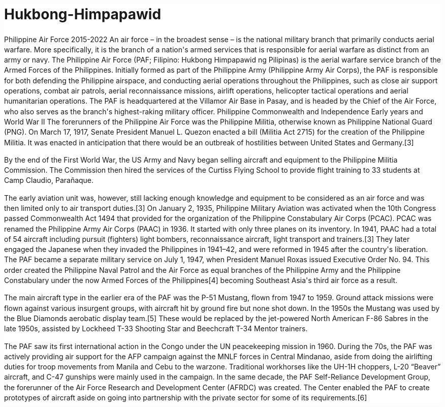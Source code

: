 # Hukbong-Himpapawid
Philippine Air Force 2015-2022
An air force – in the broadest sense – is the national military branch that primarily conducts aerial warfare. More specifically, it is the branch of a nation's armed services that is responsible for aerial warfare as distinct from an army or navy.
 The Philippine Air Force (PAF; Filipino: Hukbong Himpapawid ng Pilipinas) is the aerial warfare service branch of the Armed Forces of the Philippines. Initially formed as part of the Philippine Army (Philippine Army Air Corps), the PAF is responsible for both defending the Philippine airspace, and conducting aerial operations throughout the Philippines, such as close air support operations, combat air patrols, aerial reconnaissance missions, airlift operations, helicopter tactical operations and aerial humanitarian operations. The PAF is headquartered at the Villamor Air Base in Pasay, and is headed by the Chief of the Air Force, who also serves as the branch's highest-raking military officer.
Philippine Commonwealth and Independence
Early years and World War II
The forerunners of the Philippine Air Force was the Philippine Militia, otherwise known as Philippine National Guard (PNG). On March 17, 1917, Senate President Manuel L. Quezon enacted a bill (Militia Act 2715) for the creation of the Philippine Militia. It was enacted in anticipation that there would be an outbreak of hostilities between United States and Germany.[3]

By the end of the First World War, the US Army and Navy began selling aircraft and equipment to the Philippine Militia Commission. The Commission then hired the services of the Curtiss Flying School to provide flight training to 33 students at Camp Claudio, Parañaque.

The early aviation unit was, however, still lacking enough knowledge and equipment to be considered as an air force and was then limited only to air transport duties.[3] On January 2, 1935, Philippine Military Aviation was activated when the 10th Congress passed Commonwealth Act 1494 that provided for the organization of the Philippine Constabulary Air Corps (PCAC). PCAC was renamed the Philippine Army Air Corps (PAAC) in 1936. It started with only three planes on its inventory. In 1941, PAAC had a total of 54 aircraft including pursuit (fighters) light bombers, reconnaissance aircraft, light transport and trainers.[3] They later engaged the Japanese when they invaded the Philippines in 1941–42, and were reformed in 1945 after the country's liberation.
The PAF became a separate military service on July 1, 1947, when President Manuel Roxas issued Executive Order No. 94. This order created the Philippine Naval Patrol and the Air Force as equal branches of the Philippine Army and the Philippine Constabulary under the now Armed Forces of the Philippines[4] becoming Southeast Asia's third air force as a result.

The main aircraft type in the earlier era of the PAF was the P-51 Mustang, flown from 1947 to 1959. Ground attack missions were flown against various insurgent groups, with aircraft hit by ground fire but none shot down. In the 1950s the Mustang was used by the Blue Diamonds aerobatic display team.[5] These would be replaced by the jet-powered North American F-86 Sabres in the late 1950s, assisted by Lockheed T-33 Shooting Star and Beechcraft T-34 Mentor trainers.

The PAF saw its first international action in the Congo under the UN peacekeeping mission in 1960.
During the 70s, the PAF was actively providing air support for the AFP campaign against the MNLF forces in Central Mindanao, aside from doing the airlifting duties for troop movements from Manila and Cebu to the warzone. Traditional workhorses like the UH-1H choppers, L-20 “Beaver” aircraft, and C-47 gunships were mainly used in the campaign. In the same decade, the PAF Self-Reliance Development Group, the forerunner of the Air Force Research and Development Center (AFRDC) was created. The Center enabled the PAF to create prototypes of aircraft aside on going into partnership with the private sector for some of its requirements.[6]
